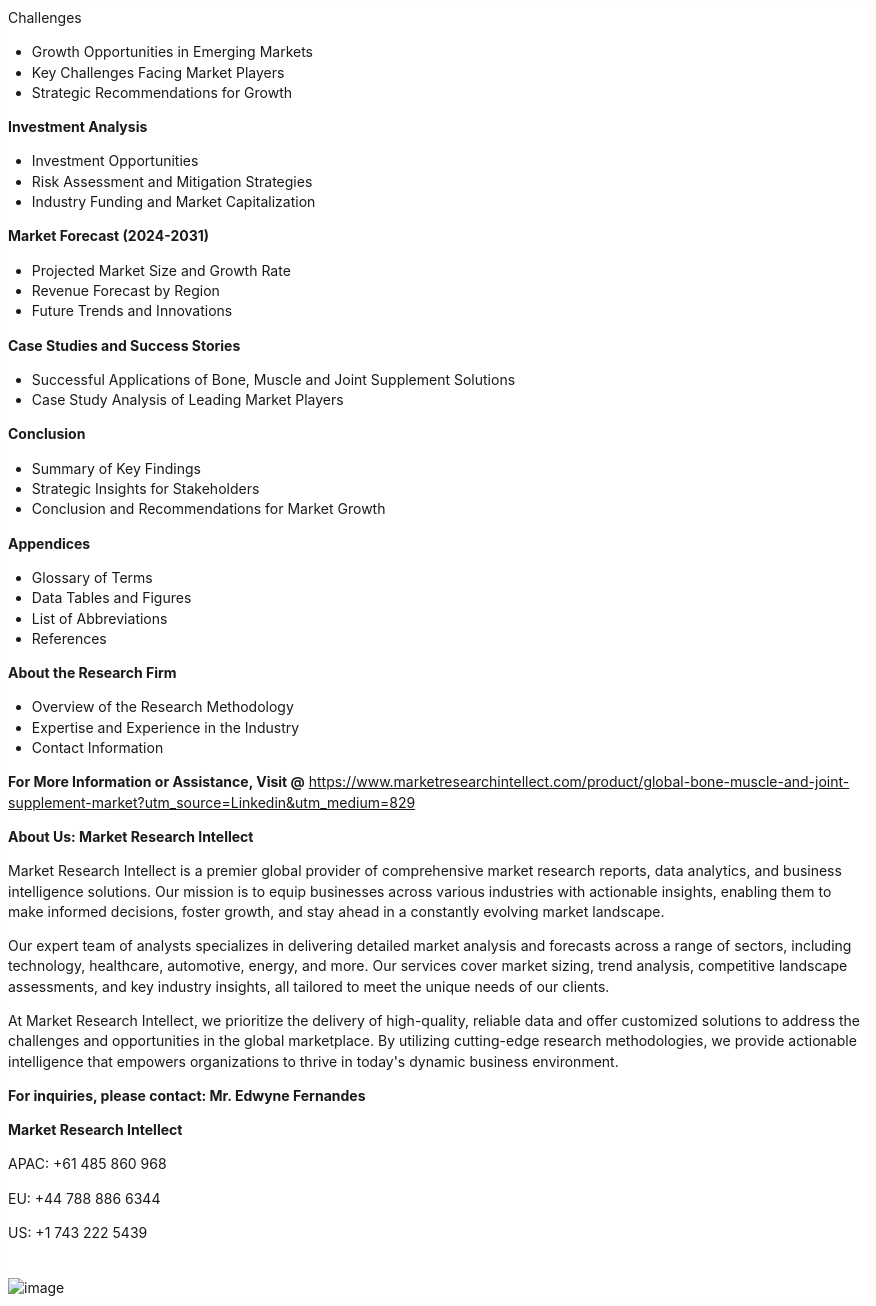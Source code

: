 Challenges</strong></p><ul><li>Growth Opportunities in Emerging Markets</li><li>Key Challenges Facing Market Players</li><li>Strategic Recommendations for Growth</li></ul><p><strong>Investment Analysis</strong></p><ul><li>Investment Opportunities</li><li>Risk Assessment and Mitigation Strategies</li><li>Industry Funding and Market Capitalization</li></ul><p><strong>Market Forecast (2024-2031)</strong></p><ul><li>Projected Market Size and Growth Rate</li><li>Revenue Forecast by Region</li><li>Future Trends and Innovations</li></ul><p><strong>Case Studies and Success Stories</strong></p><ul><li>Successful Applications of Bone, Muscle and Joint Supplement Solutions</li><li>Case Study Analysis of Leading Market Players</li></ul><p><strong>Conclusion</strong></p><ul><li>Summary of Key Findings</li><li>Strategic Insights for Stakeholders</li><li>Conclusion and Recommendations for Market Growth</li></ul><p><strong>Appendices</strong></p><ul><li>Glossary of Terms</li><li>Data Tables and Figures</li><li>List of Abbreviations</li><li>References</li></ul><p><strong>About the Research Firm</strong></p><ul><li>Overview of the Research Methodology</li><li>Expertise and Experience in the Industry</li><li>Contact Information</li></ul></div><div class="article-main__content" data-test-id="publishing-text-block"><p><span class="font-[700]"><strong>For More Information or Assistance, Visit @</strong>&nbsp;<a href="https://www.marketresearchintellect.com/product/global-bone-muscle-and-joint-supplement-market?utm_source=Linkedin&utm_medium=829">https://www.marketresearchintellect.com/product/global-bone-muscle-and-joint-supplement-market?utm_source=Linkedin&utm_medium=829</a></span></p><p><strong>About Us: Market Research Intellect</strong></p><p>Market Research Intellect is a premier global provider of comprehensive market research reports, data analytics, and business intelligence solutions. Our mission is to equip businesses across various industries with actionable insights, enabling them to make informed decisions, foster growth, and stay ahead in a constantly evolving market landscape.</p><p>Our expert team of analysts specializes in delivering detailed market analysis and forecasts across a range of sectors, including technology, healthcare, automotive, energy, and more. Our services cover market sizing, trend analysis, competitive landscape assessments, and key industry insights, all tailored to meet the unique needs of our clients.</p><p>At Market Research Intellect, we prioritize the delivery of high-quality, reliable data and offer customized solutions to address the challenges and opportunities in the global marketplace. By utilizing cutting-edge research methodologies, we provide actionable intelligence that empowers organizations to thrive in today's dynamic business environment.</p><p><strong>For inquiries, please contact: Mr. Edwyne Fernandes</strong></p><p><strong>Market Research Intellect</strong></p><p>APAC: +61 485 860 968</p><p>EU: +44 788 886 6344</p><p>US: +1 743 222 5439</p></div><div class="article-main__content" data-test-id="publishing-text-block">&nbsp;</div>
![image](https://github.com/user-attachments/assets/3786d98e-02e8-4691-ade5-3e80d71b0722)

